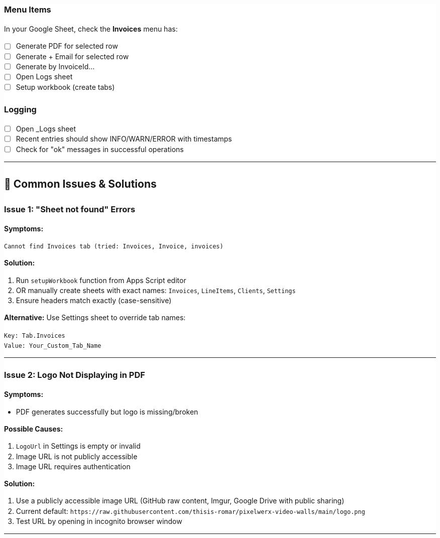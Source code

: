 ### Menu Items
In your Google Sheet, check the **Invoices** menu has:
- [ ] Generate PDF for selected row
- [ ] Generate + Email for selected row
- [ ] Generate by InvoiceId…
- [ ] Open Logs sheet
- [ ] Setup workbook (create tabs)

### Logging
- [ ] Open _Logs sheet
- [ ] Recent entries should show INFO/WARN/ERROR with timestamps
- [ ] Check for "ok" messages in successful operations

---

## 🐛 Common Issues & Solutions

### Issue 1: "Sheet not found" Errors

**Symptoms:**
```
Cannot find Invoices tab (tried: Invoices, Invoice, invoices)
```

**Solution:**
1. Run `setupWorkbook` function from Apps Script editor
2. OR manually create sheets with exact names: `Invoices`, `LineItems`, `Clients`, `Settings`
3. Ensure headers match exactly (case-sensitive)

**Alternative:** Use Settings sheet to override tab names:
```
Key: Tab.Invoices
Value: Your_Custom_Tab_Name
```

---

### Issue 2: Logo Not Displaying in PDF

**Symptoms:**
- PDF generates successfully but logo is missing/broken

**Possible Causes:**
1. `LogoUrl` in Settings is empty or invalid
2. Image URL is not publicly accessible
3. Image URL requires authentication

**Solution:**
1. Use a publicly accessible image URL (GitHub raw content, Imgur, Google Drive with public sharing)
2. Current default: `https://raw.githubusercontent.com/thisis-romar/pixelwerx-video-walls/main/logo.png`
3. Test URL by opening in incognito browser window

---